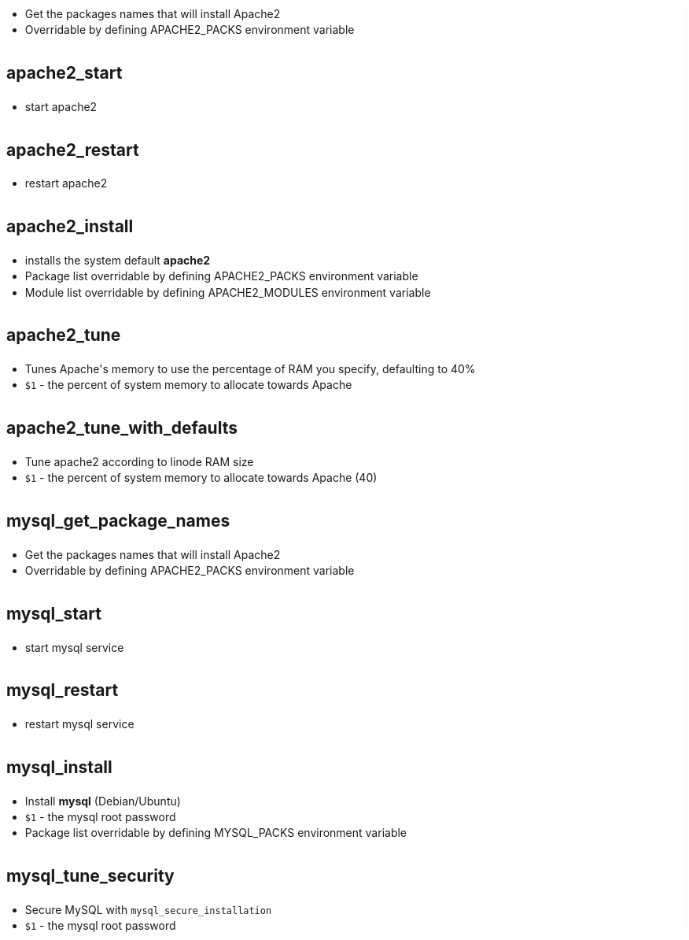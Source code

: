 * Get the packages names that will install Apache2
* Overridable by defining APACHE2_PACKS environment variable

## apache2_start

* start apache2

## apache2_restart

* restart apache2

## apache2_install

* installs the system default **apache2**
* Package list overridable by defining APACHE2_PACKS environment variable
* Module list overridable by defining APACHE2_MODULES environment variable

## apache2_tune

* Tunes Apache's memory to use the percentage of RAM you specify, defaulting to 40%
* `$1` - the percent of system memory to allocate towards Apache

## apache2_tune_with_defaults

* Tune apache2 according to linode RAM size
* `$1` - the percent of system memory to allocate towards Apache (40)

## mysql_get_package_names

* Get the packages names that will install Apache2
* Overridable by defining APACHE2_PACKS environment variable

## mysql_start

* start mysql service

## mysql_restart

* restart mysql service

## mysql_install

* Install **mysql** (Debian/Ubuntu)
* `$1` - the mysql root password
* Package list overridable by defining MYSQL_PACKS environment variable

## mysql_tune_security

* Secure MySQL with `mysql_secure_installation`
* `$1` - the mysql root password
